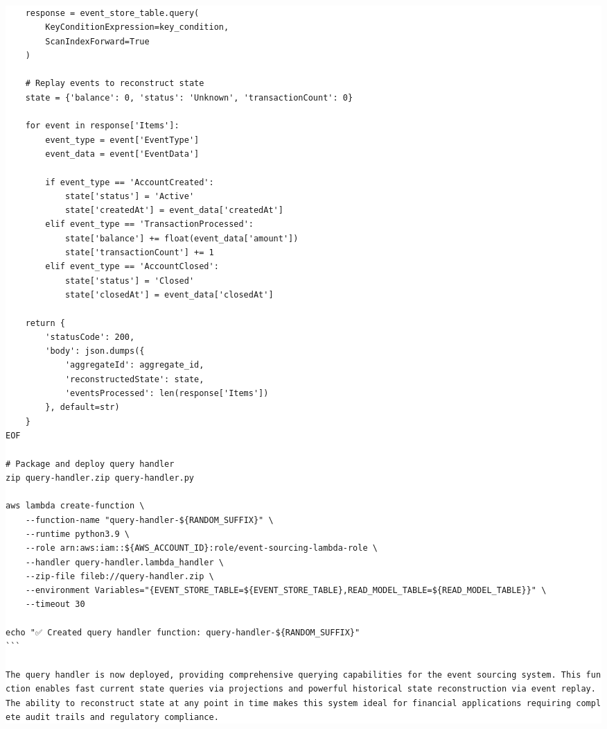         response = event_store_table.query(
            KeyConditionExpression=key_condition,
            ScanIndexForward=True
        )
        
        # Replay events to reconstruct state
        state = {'balance': 0, 'status': 'Unknown', 'transactionCount': 0}
        
        for event in response['Items']:
            event_type = event['EventType']
            event_data = event['EventData']
            
            if event_type == 'AccountCreated':
                state['status'] = 'Active'
                state['createdAt'] = event_data['createdAt']
            elif event_type == 'TransactionProcessed':
                state['balance'] += float(event_data['amount'])
                state['transactionCount'] += 1
            elif event_type == 'AccountClosed':
                state['status'] = 'Closed'
                state['closedAt'] = event_data['closedAt']
        
        return {
            'statusCode': 200,
            'body': json.dumps({
                'aggregateId': aggregate_id,
                'reconstructedState': state,
                'eventsProcessed': len(response['Items'])
            }, default=str)
        }
    EOF
    
    # Package and deploy query handler
    zip query-handler.zip query-handler.py
    
    aws lambda create-function \
        --function-name "query-handler-${RANDOM_SUFFIX}" \
        --runtime python3.9 \
        --role arn:aws:iam::${AWS_ACCOUNT_ID}:role/event-sourcing-lambda-role \
        --handler query-handler.lambda_handler \
        --zip-file fileb://query-handler.zip \
        --environment Variables="{EVENT_STORE_TABLE=${EVENT_STORE_TABLE},READ_MODEL_TABLE=${READ_MODEL_TABLE}}" \
        --timeout 30
    
    echo "✅ Created query handler function: query-handler-${RANDOM_SUFFIX}"
    ```

    The query handler is now deployed, providing comprehensive querying capabilities for the event sourcing system. This function enables fast current state queries via projections and powerful historical state reconstruction via event replay. The ability to reconstruct state at any point in time makes this system ideal for financial applications requiring complete audit trails and regulatory compliance.
